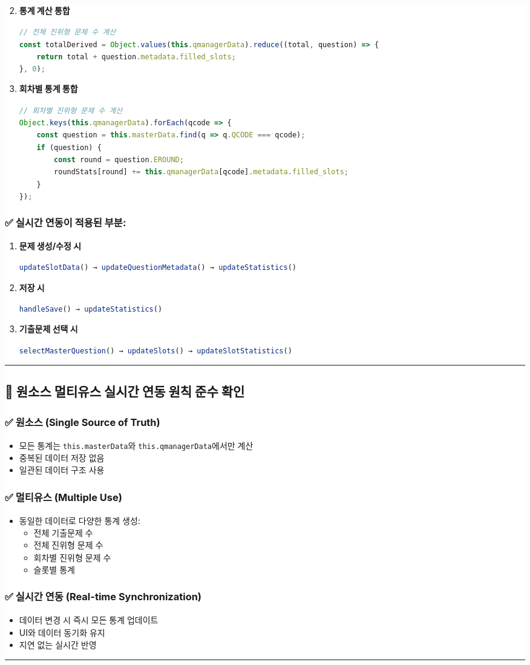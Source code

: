 2. **통계 계산 통합**
   ```javascript
   // 전체 진위형 문제 수 계산
   const totalDerived = Object.values(this.qmanagerData).reduce((total, question) => {
       return total + question.metadata.filled_slots;
   }, 0);
   ```

3. **회차별 통계 통합**
   ```javascript
   // 회차별 진위형 문제 수 계산
   Object.keys(this.qmanagerData).forEach(qcode => {
       const question = this.masterData.find(q => q.QCODE === qcode);
       if (question) {
           const round = question.EROUND;
           roundStats[round] += this.qmanagerData[qcode].metadata.filled_slots;
       }
   });
   ```

### **✅ 실시간 연동이 적용된 부분:**

1. **문제 생성/수정 시**
   ```javascript
   updateSlotData() → updateQuestionMetadata() → updateStatistics()
   ```

2. **저장 시**
   ```javascript
   handleSave() → updateStatistics()
   ```

3. **기출문제 선택 시**
   ```javascript
   selectMasterQuestion() → updateSlots() → updateSlotStatistics()
   ```

---

## 🎯 **원소스 멀티유스 실시간 연동 원칙 준수 확인**

### **✅ 원소스 (Single Source of Truth)**
- 모든 통계는 `this.masterData`와 `this.qmanagerData`에서만 계산
- 중복된 데이터 저장 없음
- 일관된 데이터 구조 사용

### **✅ 멀티유스 (Multiple Use)**
- 동일한 데이터로 다양한 통계 생성:
  - 전체 기출문제 수
  - 전체 진위형 문제 수
  - 회차별 진위형 문제 수
  - 슬롯별 통계

### **✅ 실시간 연동 (Real-time Synchronization)**
- 데이터 변경 시 즉시 모든 통계 업데이트
- UI와 데이터 동기화 유지
- 지연 없는 실시간 반영

---